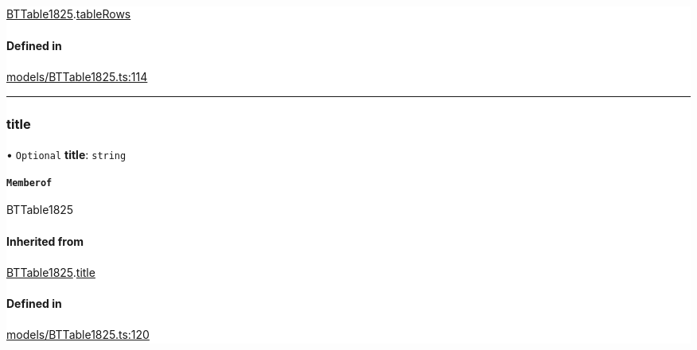 [BTTable1825](BTTable1825.md).[tableRows](BTTable1825.md#tablerows)

#### Defined in

[models/BTTable1825.ts:114](https://github.com/toebes/onshape-typescript-fetch/blob/3e11ae1/models/BTTable1825.ts#L114)

___

### title

• `Optional` **title**: `string`

**`Memberof`**

BTTable1825

#### Inherited from

[BTTable1825](BTTable1825.md).[title](BTTable1825.md#title)

#### Defined in

[models/BTTable1825.ts:120](https://github.com/toebes/onshape-typescript-fetch/blob/3e11ae1/models/BTTable1825.ts#L120)
